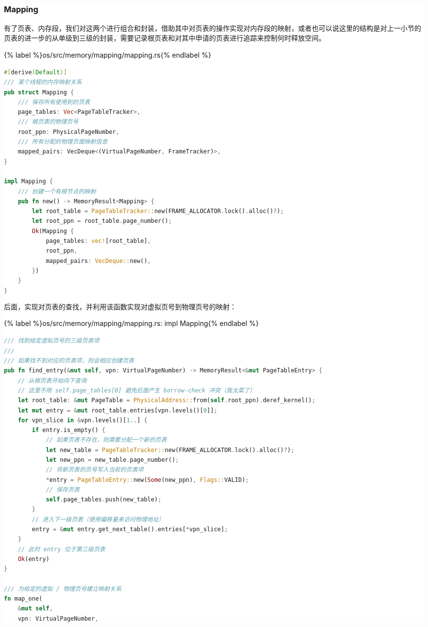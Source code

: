 ### Mapping

有了页表、内存段，我们对这两个进行组合和封装，借助其中对页表的操作实现对内存段的映射，或者也可以说这里的结构是对上一小节的页表的进一步的从单级到三级的封装，需要记录根页表和对其中申请的页表进行追踪来控制何时释放空间。

{% label %}os/src/memory/mapping/mapping.rs{% endlabel %}
```rust
#[derive(Default)]
/// 某个线程的内存映射关系
pub struct Mapping {
    /// 保存所有使用到的页表
    page_tables: Vec<PageTableTracker>,
    /// 根页表的物理页号
    root_ppn: PhysicalPageNumber,
    /// 所有分配的物理页面映射信息
    mapped_pairs: VecDeque<(VirtualPageNumber, FrameTracker)>,
}

impl Mapping {
    /// 创建一个有根节点的映射
    pub fn new() -> MemoryResult<Mapping> {
        let root_table = PageTableTracker::new(FRAME_ALLOCATOR.lock().alloc()?);
        let root_ppn = root_table.page_number();
        Ok(Mapping {
            page_tables: vec![root_table],
            root_ppn,
            mapped_pairs: VecDeque::new(),
        })
    }
}
```

后面，实现对页表的查找，并利用该函数实现对虚拟页号到物理页号的映射：

{% label %}os/src/memory/mapping/mapping.rs: impl Mapping{% endlabel %}
```rust
/// 找到给定虚拟页号的三级页表项
///
/// 如果找不到对应的页表项，则会相应创建页表
pub fn find_entry(&mut self, vpn: VirtualPageNumber) -> MemoryResult<&mut PageTableEntry> {
    // 从根页表开始向下查询
    // 这里不用 self.page_tables[0] 避免后面产生 borrow-check 冲突（我太菜了）
    let root_table: &mut PageTable = PhysicalAddress::from(self.root_ppn).deref_kernel();
    let mut entry = &mut root_table.entries[vpn.levels()[0]];
    for vpn_slice in &vpn.levels()[1..] {
        if entry.is_empty() {
            // 如果页表不存在，则需要分配一个新的页表
            let new_table = PageTableTracker::new(FRAME_ALLOCATOR.lock().alloc()?);
            let new_ppn = new_table.page_number();
            // 将新页表的页号写入当前的页表项
            *entry = PageTableEntry::new(Some(new_ppn), Flags::VALID);
            // 保存页表
            self.page_tables.push(new_table);
        }
        // 进入下一级页表（使用偏移量来访问物理地址）
        entry = &mut entry.get_next_table().entries[*vpn_slice];
    }
    // 此时 entry 位于第三级页表
    Ok(entry)
}

/// 为给定的虚拟 / 物理页号建立映射关系
fn map_one(
    &mut self,
    vpn: VirtualPageNumber,
```